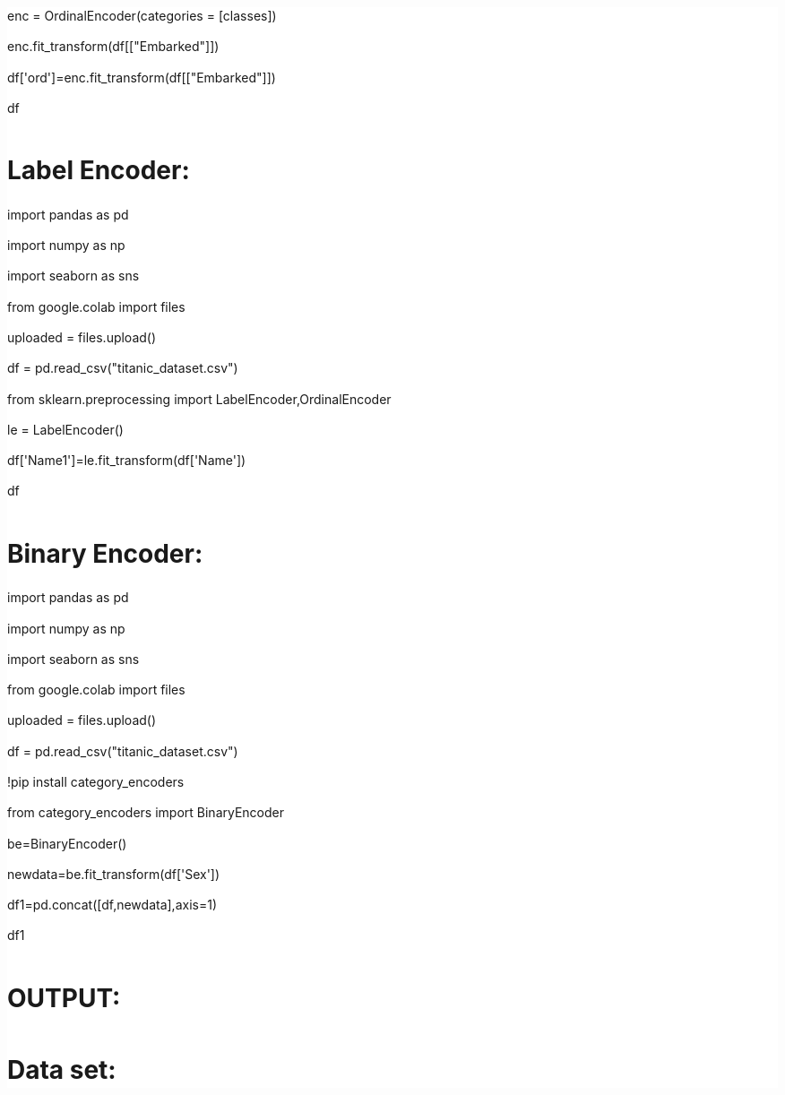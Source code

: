 enc = OrdinalEncoder(categories = [classes])

enc.fit_transform(df[["Embarked"]])

df['ord']=enc.fit_transform(df[["Embarked"]])

df

# Label Encoder:

import pandas as pd

import numpy as np

import seaborn as sns

from google.colab import files

uploaded = files.upload()

df = pd.read_csv("titanic_dataset.csv")

from sklearn.preprocessing import LabelEncoder,OrdinalEncoder

le = LabelEncoder()

df['Name1']=le.fit_transform(df['Name'])

df

# Binary Encoder:

import pandas as pd

import numpy as np

import seaborn as sns

from google.colab import files

uploaded = files.upload()

df = pd.read_csv("titanic_dataset.csv")

!pip install category_encoders

from category_encoders import BinaryEncoder

be=BinaryEncoder()

newdata=be.fit_transform(df['Sex'])

df1=pd.concat([df,newdata],axis=1)

df1

# OUTPUT:

# Data set:
